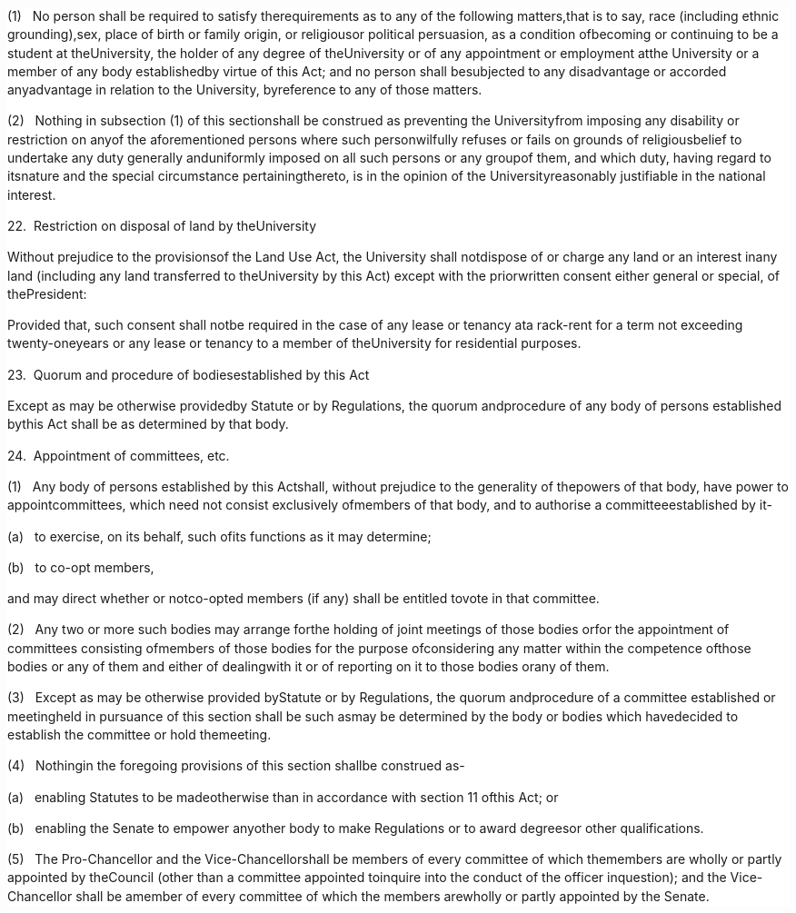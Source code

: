 (1)   No person shall be required to satisfy therequirements as to any of the following matters,that is to say, race (including ethnic grounding),sex, place of birth or family origin, or religiousor political persuasion, as a condition ofbecoming or continuing to be a student at theUniversity, the holder of any degree of theUniversity or of any appointment or employment atthe University or a member of any body establishedby virtue of this Act; and no person shall besubjected to any disadvantage or accorded anyadvantage in relation to the University, byreference to any of those matters.

(2)   Nothing in subsection (1) of this sectionshall be construed as preventing the Universityfrom imposing any disability or restriction on anyof the aforementioned persons where such personwilfully refuses or fails on grounds of religiousbelief to undertake any duty generally anduniformly imposed on all such persons or any groupof them, and which duty, having regard to itsnature and the special circumstance pertainingthereto, is in the opinion of the Universityreasonably justifiable in the national interest.

22.  Restriction on disposal of land by theUniversity

Without prejudice to the provisionsof the Land Use Act, the University shall notdispose of or charge any land or an interest inany land (including any land transferred to theUniversity by this Act) except with the priorwritten consent either general or special, of thePresident:

Provided that, such consent shall notbe required in the case of any lease or tenancy ata rack-rent for a term not exceeding twenty-oneyears or any lease or tenancy to a member of theUniversity for residential purposes.

23.  Quorum and procedure of bodiesestablished by this Act

Except as may be otherwise providedby Statute or by Regulations, the quorum andprocedure of any body of persons established bythis Act shall be as determined by that body.

24.  Appointment of committees, etc.

(1)   Any body of persons established by this Actshall, without prejudice to the generality of thepowers of that body, have power to appointcommittees, which need not consist exclusively ofmembers of that body, and to authorise a committeeestablished by it-

(a)   to exercise, on its behalf, such ofits functions as it may determine;

(b)   to co-opt members,

and may direct whether or notco-opted members (if any) shall be entitled tovote in that committee.

(2)   Any two or more such bodies may arrange forthe holding of joint meetings of those bodies orfor the appointment of committees consisting ofmembers of those bodies for the purpose ofconsidering any matter within the competence ofthose bodies or any of them and either of dealingwith it or of reporting on it to those bodies orany of them.

(3)   Except as may be otherwise provided byStatute or by Regulations, the quorum andprocedure of a committee established or meetingheld in pursuance of this section shall be such asmay be determined by the body or bodies which havedecided to establish the committee or hold themeeting.

(4)   Nothingin the foregoing provisions of this section shallbe construed as-

(a)   enabling Statutes to be madeotherwise than in accordance with section 11 ofthis Act; or

(b)   enabling the Senate to empower anyother body to make Regulations or to award degreesor other qualifications.

(5)   The Pro-Chancellor and the Vice-Chancellorshall be members of every committee of which themembers are wholly or partly appointed by theCouncil (other than a committee appointed toinquire into the conduct of the officer inquestion); and the Vice- Chancellor shall be amember of every committee of which the members arewholly or partly appointed by the Senate.
